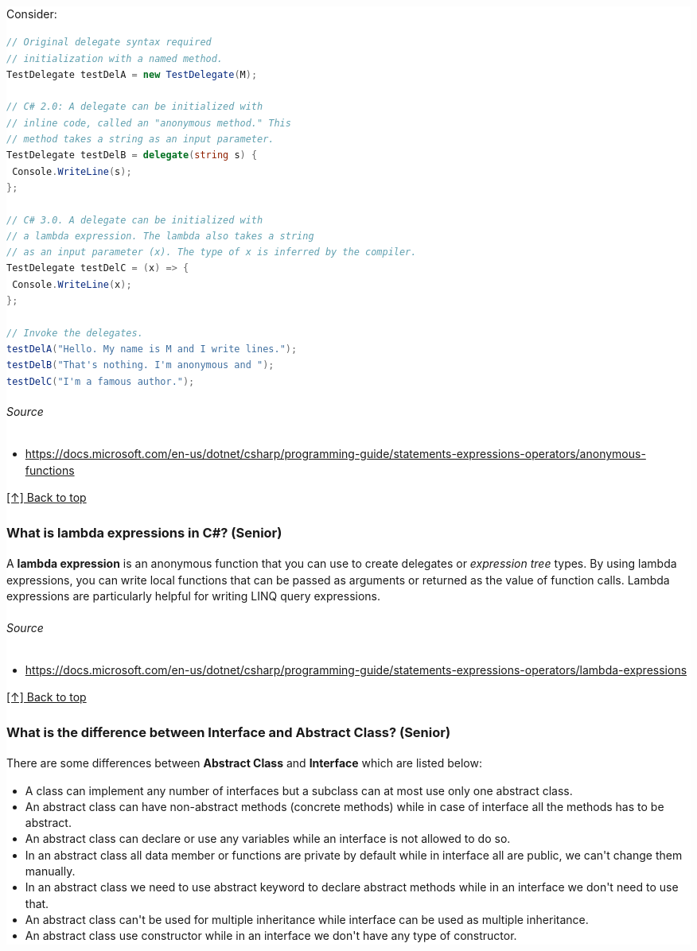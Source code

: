 Consider:
```csharp
// Original delegate syntax required 
// initialization with a named method.
TestDelegate testDelA = new TestDelegate(M);

// C# 2.0: A delegate can be initialized with
// inline code, called an "anonymous method." This
// method takes a string as an input parameter.
TestDelegate testDelB = delegate(string s) {
 Console.WriteLine(s);
};

// C# 3.0. A delegate can be initialized with
// a lambda expression. The lambda also takes a string
// as an input parameter (x). The type of x is inferred by the compiler.
TestDelegate testDelC = (x) => {
 Console.WriteLine(x);
};

// Invoke the delegates.
testDelA("Hello. My name is M and I write lines.");
testDelB("That's nothing. I'm anonymous and ");
testDelC("I'm a famous author.");
```

###### Source

* https://docs.microsoft.com/en-us/dotnet/csharp/programming-guide/statements-expressions-operators/anonymous-functions

[[↑] Back to top](#C%23)
### What is lambda expressions in C#? (Senior)

A **lambda expression** is an anonymous function that you can use to create delegates or _expression tree_ types. By using lambda expressions, you can write local functions that can be passed as arguments or returned as the value of function calls. Lambda expressions are particularly helpful for writing LINQ query expressions.

###### Source

* https://docs.microsoft.com/en-us/dotnet/csharp/programming-guide/statements-expressions-operators/lambda-expressions

[[↑] Back to top](#C%23)
### What is the difference between Interface and Abstract Class? (Senior)

There are some differences between **Abstract Class** and **Interface** which are listed below:

* A class can implement any number of interfaces but a subclass can at most use only one abstract class.  
* An abstract class can have non-abstract methods (concrete methods) while in case of interface all the methods has to be abstract.  
* An abstract class can declare or use any variables while an interface is not allowed to do so.
* In an abstract class all data member or functions are private by default while in interface all are public, we can't change them manually.  
* In an abstract class we need to use abstract keyword to declare abstract methods while in an interface we don't need to use that.  
* An abstract class can't be used for multiple inheritance while interface can be used as multiple inheritance.  
* An abstract class use constructor while in an interface we don't have any type of constructor.
